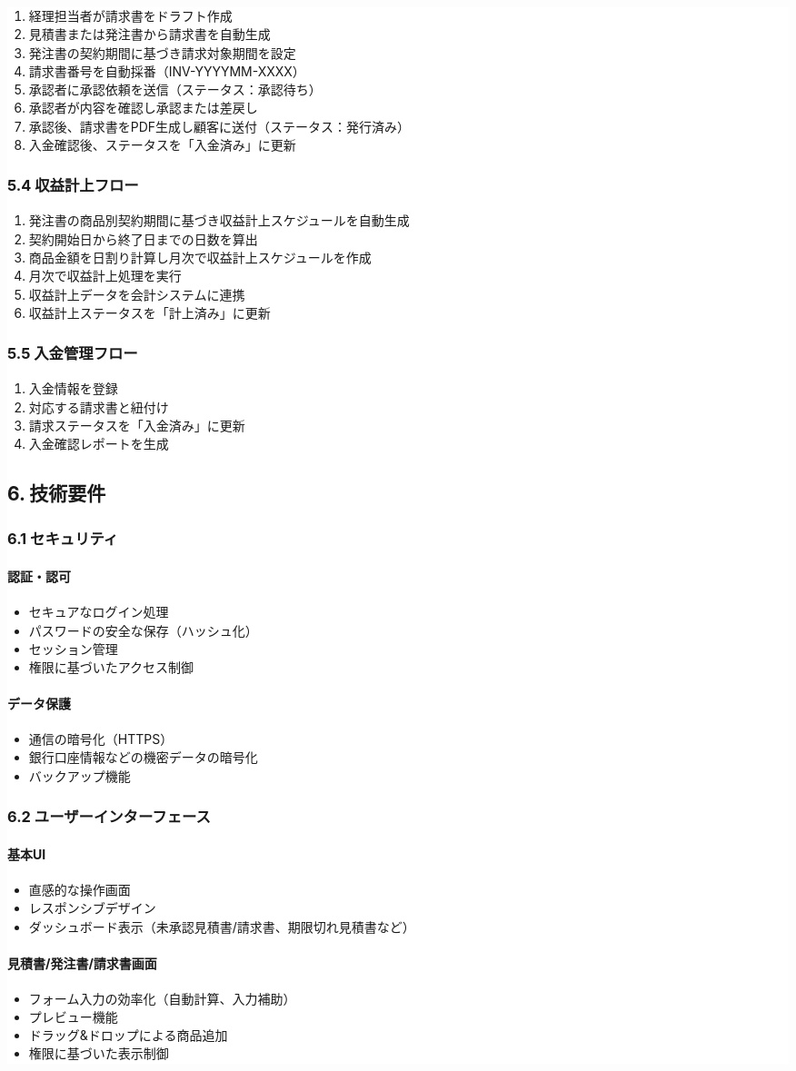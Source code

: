 1. 経理担当者が請求書をドラフト作成
2. 見積書または発注書から請求書を自動生成
3. 発注書の契約期間に基づき請求対象期間を設定
4. 請求書番号を自動採番（INV-YYYYMM-XXXX）
5. 承認者に承認依頼を送信（ステータス：承認待ち）
6. 承認者が内容を確認し承認または差戻し
7. 承認後、請求書をPDF生成し顧客に送付（ステータス：発行済み）
8. 入金確認後、ステータスを「入金済み」に更新

### 5.4 収益計上フロー

1. 発注書の商品別契約期間に基づき収益計上スケジュールを自動生成
2. 契約開始日から終了日までの日数を算出
3. 商品金額を日割り計算し月次で収益計上スケジュールを作成
4. 月次で収益計上処理を実行
5. 収益計上データを会計システムに連携
6. 収益計上ステータスを「計上済み」に更新

### 5.5 入金管理フロー

1. 入金情報を登録
2. 対応する請求書と紐付け
3. 請求ステータスを「入金済み」に更新
4. 入金確認レポートを生成

## 6. 技術要件

### 6.1 セキュリティ

#### 認証・認可
- セキュアなログイン処理
- パスワードの安全な保存（ハッシュ化）
- セッション管理
- 権限に基づいたアクセス制御

#### データ保護
- 通信の暗号化（HTTPS）
- 銀行口座情報などの機密データの暗号化
- バックアップ機能

### 6.2 ユーザーインターフェース

#### 基本UI
- 直感的な操作画面
- レスポンシブデザイン
- ダッシュボード表示（未承認見積書/請求書、期限切れ見積書など）

#### 見積書/発注書/請求書画面
- フォーム入力の効率化（自動計算、入力補助）
- プレビュー機能
- ドラッグ&ドロップによる商品追加
- 権限に基づいた表示制御
